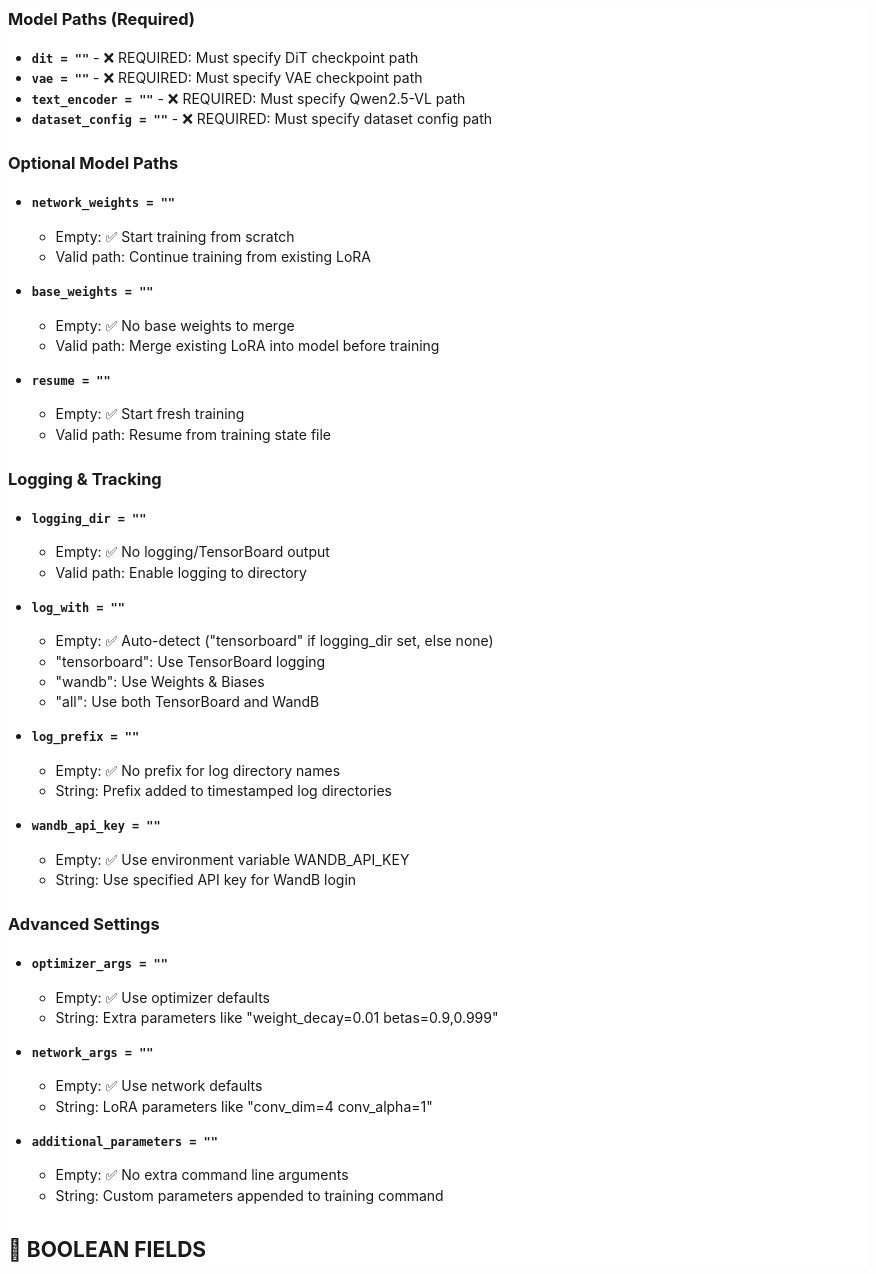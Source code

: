 ### Model Paths (Required)
- **`dit = ""`** - ❌ REQUIRED: Must specify DiT checkpoint path
- **`vae = ""`** - ❌ REQUIRED: Must specify VAE checkpoint path  
- **`text_encoder = ""`** - ❌ REQUIRED: Must specify Qwen2.5-VL path
- **`dataset_config = ""`** - ❌ REQUIRED: Must specify dataset config path

### Optional Model Paths
- **`network_weights = ""`**
  - Empty: ✅ Start training from scratch
  - Valid path: Continue training from existing LoRA

- **`base_weights = ""`**
  - Empty: ✅ No base weights to merge
  - Valid path: Merge existing LoRA into model before training

- **`resume = ""`**
  - Empty: ✅ Start fresh training
  - Valid path: Resume from training state file

### Logging & Tracking
- **`logging_dir = ""`**
  - Empty: ✅ No logging/TensorBoard output
  - Valid path: Enable logging to directory

- **`log_with = ""`**
  - Empty: ✅ Auto-detect ("tensorboard" if logging_dir set, else none)
  - "tensorboard": Use TensorBoard logging
  - "wandb": Use Weights & Biases
  - "all": Use both TensorBoard and WandB

- **`log_prefix = ""`**
  - Empty: ✅ No prefix for log directory names
  - String: Prefix added to timestamped log directories

- **`wandb_api_key = ""`**
  - Empty: ✅ Use environment variable WANDB_API_KEY
  - String: Use specified API key for WandB login

### Advanced Settings
- **`optimizer_args = ""`**
  - Empty: ✅ Use optimizer defaults
  - String: Extra parameters like "weight_decay=0.01 betas=0.9,0.999"

- **`network_args = ""`**
  - Empty: ✅ Use network defaults
  - String: LoRA parameters like "conv_dim=4 conv_alpha=1"

- **`additional_parameters = ""`**
  - Empty: ✅ No extra command line arguments
  - String: Custom parameters appended to training command

## 🔵 BOOLEAN FIELDS
